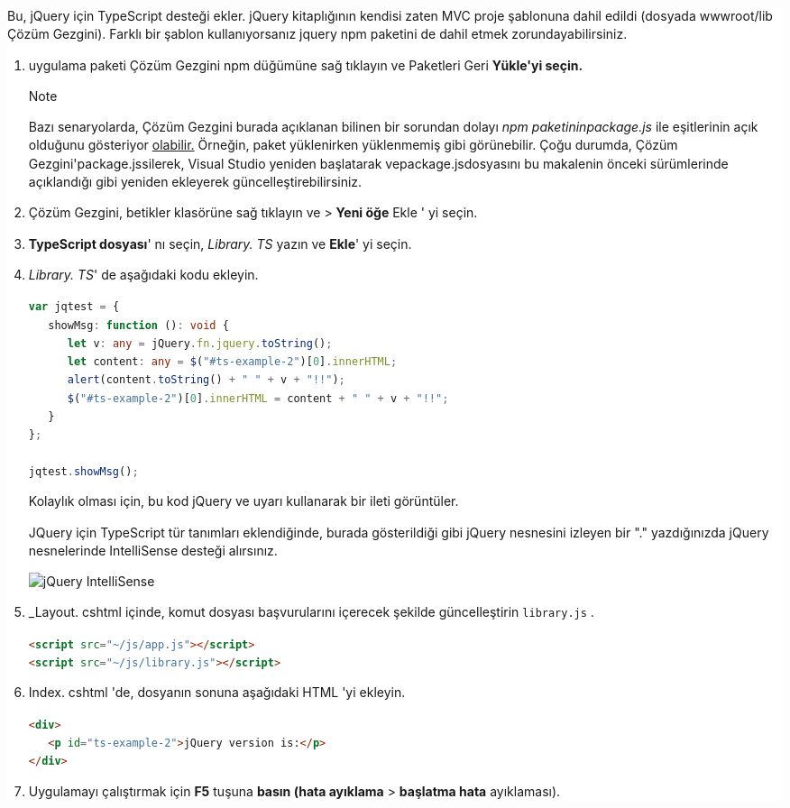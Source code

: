    Bu, jQuery için TypeScript desteği ekler. jQuery kitaplığının kendisi zaten MVC proje şablonuna dahil edildi (dosyada wwwroot/lib Çözüm Gezgini). Farklı bir şablon kullanıyorsanız jquery npm paketini de dahil etmek zorundayabilirsiniz.

1. uygulama paketi Çözüm Gezgini npm düğümüne sağ tıklayın ve Paketleri Geri **Yükle'yi seçin.**

   >[!NOTE]
   > Bazı senaryolarda, Çözüm Gezgini burada açıklanan bilinen bir sorundan dolayı *npm paketininpackage.js* ile eşitlerinin açık olduğunu gösteriyor [olabilir.](https://github.com/aspnet/Tooling/issues/479) Örneğin, paket yüklenirken yüklenmemiş gibi görünebilir. Çoğu durumda, Çözüm Gezgini'package.jssilerek, Visual Studio yeniden başlatarak vepackage.jsdosyasını bu makalenin  önceki sürümlerinde açıklandığı gibi yeniden ekleyerek güncelleştirebilirsiniz.

1. Çözüm Gezgini, betikler klasörüne sağ tıklayın ve   >  **Yeni öğe** Ekle ' yi seçin.

1. **TypeScript dosyası**' nı seçin, *Library. TS* yazın ve **Ekle**' yi seçin.

1. *Library. TS*' de aşağıdaki kodu ekleyin.

   ```ts
   var jqtest = {
      showMsg: function (): void {
         let v: any = jQuery.fn.jquery.toString();
         let content: any = $("#ts-example-2")[0].innerHTML;
         alert(content.toString() + " " + v + "!!");
         $("#ts-example-2")[0].innerHTML = content + " " + v + "!!";
      }
   };

   jqtest.showMsg();
   ```

   Kolaylık olması için, bu kod jQuery ve uyarı kullanarak bir ileti görüntüler.

   JQuery için TypeScript tür tanımları eklendiğinde, burada gösterildiği gibi jQuery nesnesini izleyen bir "." yazdığınızda jQuery nesnelerinde IntelliSense desteği alırsınız.

   ![jQuery IntelliSense](../javascript/media/aspnet-core-ts-jquery-intellisense.png)

1. _Layout. cshtml içinde, komut dosyası başvurularını içerecek şekilde güncelleştirin `library.js` .

   ```html
   <script src="~/js/app.js"></script>
   <script src="~/js/library.js"></script>
   ```

1. Index. cshtml 'de, dosyanın sonuna aşağıdaki HTML 'yi ekleyin.

   ```html
   <div>
      <p id="ts-example-2">jQuery version is:</p>
   </div>
   ```

1. Uygulamayı çalıştırmak için **F5** tuşuna **basın (hata ayıklama**  >  **başlatma hata** ayıklaması).
